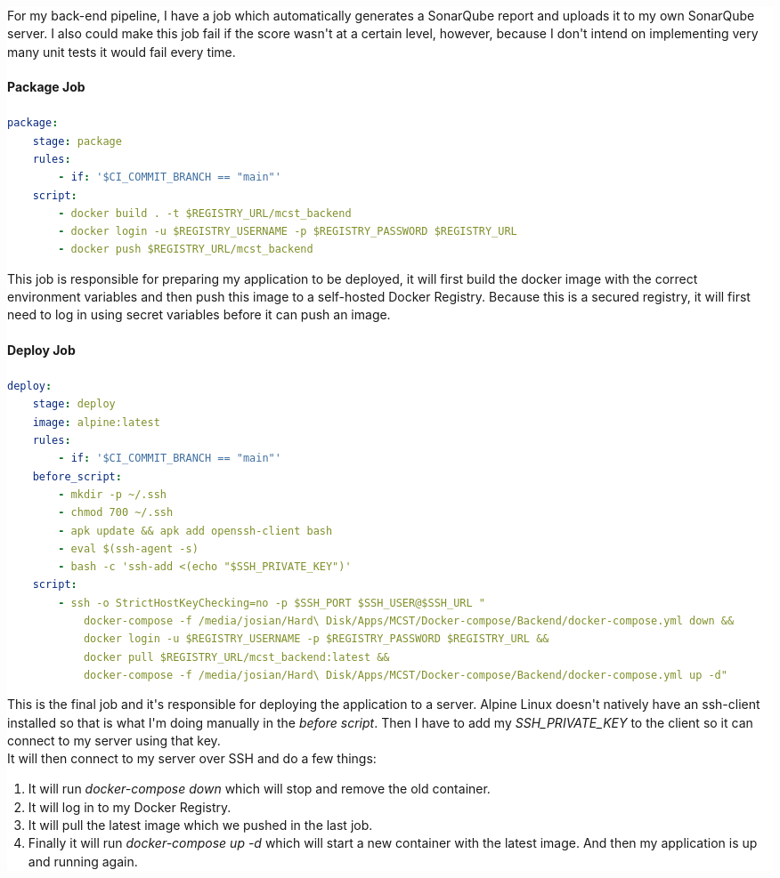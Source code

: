 ```yaml
```
For my back-end pipeline, I have a job which automatically generates a SonarQube report and uploads it to my own SonarQube server. I also could make this job fail if the score wasn't at a certain level, however, because I don't intend on implementing very many unit tests it would fail every time.

#### Package Job
```yaml
package:
    stage: package
    rules:
        - if: '$CI_COMMIT_BRANCH == "main"'    
    script:
        - docker build . -t $REGISTRY_URL/mcst_backend
        - docker login -u $REGISTRY_USERNAME -p $REGISTRY_PASSWORD $REGISTRY_URL
        - docker push $REGISTRY_URL/mcst_backend
```
This job is responsible for preparing my application to be deployed, it will first build the docker image with the correct environment variables and then push this image to a self-hosted Docker Registry. Because this is a secured registry, it will first need to log in using secret variables before it can push an image.

#### Deploy Job
```yaml
deploy:
    stage: deploy
    image: alpine:latest
    rules:
        - if: '$CI_COMMIT_BRANCH == "main"'
    before_script:
        - mkdir -p ~/.ssh
        - chmod 700 ~/.ssh
        - apk update && apk add openssh-client bash
        - eval $(ssh-agent -s)
        - bash -c 'ssh-add <(echo "$SSH_PRIVATE_KEY")'
    script:
        - ssh -o StrictHostKeyChecking=no -p $SSH_PORT $SSH_USER@$SSH_URL "
            docker-compose -f /media/josian/Hard\ Disk/Apps/MCST/Docker-compose/Backend/docker-compose.yml down &&
            docker login -u $REGISTRY_USERNAME -p $REGISTRY_PASSWORD $REGISTRY_URL &&
            docker pull $REGISTRY_URL/mcst_backend:latest &&
            docker-compose -f /media/josian/Hard\ Disk/Apps/MCST/Docker-compose/Backend/docker-compose.yml up -d"
```
This is the final job and it's responsible for deploying the application to a server. Alpine Linux doesn't natively have an ssh-client installed so that is what I'm doing manually in the *before script*. Then I have to add my *SSH_PRIVATE_KEY* to the client so it can connect to my server using that key.\
It will then connect to my server over SSH and do a few things:
1. It will run *docker-compose down* which will stop and remove the old container.
2. It will log in to my Docker Registry.
3. It will pull the latest image which we pushed in the last job.
4. Finally it will run *docker-compose up -d* which will start a new container with the latest image.
And then my application is up and running again.
